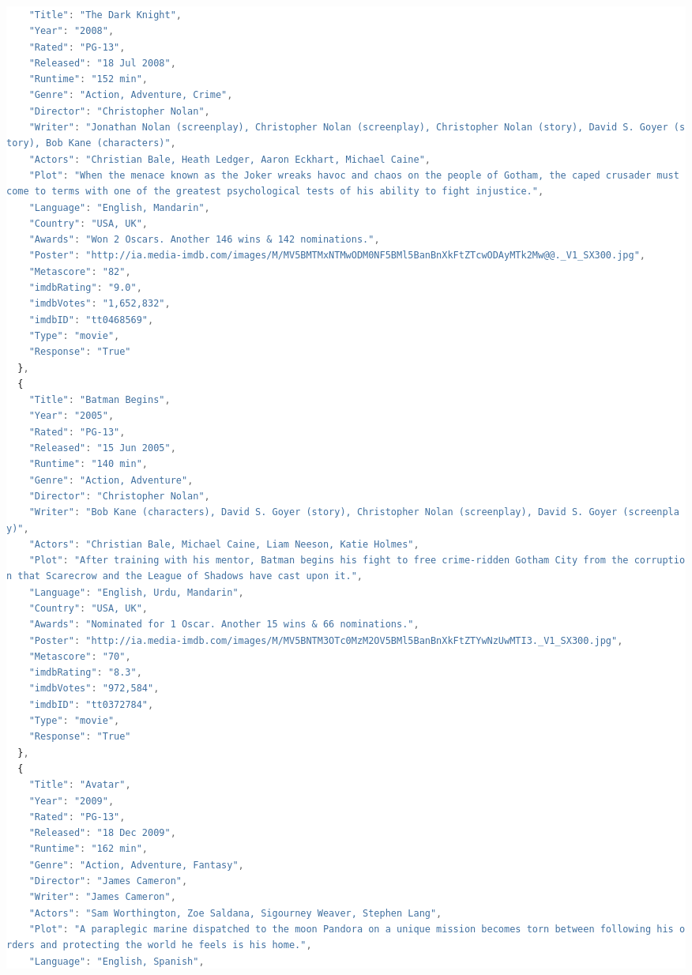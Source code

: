```js
    "Title": "The Dark Knight",
    "Year": "2008",
    "Rated": "PG-13",
    "Released": "18 Jul 2008",
    "Runtime": "152 min",
    "Genre": "Action, Adventure, Crime",
    "Director": "Christopher Nolan",
    "Writer": "Jonathan Nolan (screenplay), Christopher Nolan (screenplay), Christopher Nolan (story), David S. Goyer (story), Bob Kane (characters)",
    "Actors": "Christian Bale, Heath Ledger, Aaron Eckhart, Michael Caine",
    "Plot": "When the menace known as the Joker wreaks havoc and chaos on the people of Gotham, the caped crusader must come to terms with one of the greatest psychological tests of his ability to fight injustice.",
    "Language": "English, Mandarin",
    "Country": "USA, UK",
    "Awards": "Won 2 Oscars. Another 146 wins & 142 nominations.",
    "Poster": "http://ia.media-imdb.com/images/M/MV5BMTMxNTMwODM0NF5BMl5BanBnXkFtZTcwODAyMTk2Mw@@._V1_SX300.jpg",
    "Metascore": "82",
    "imdbRating": "9.0",
    "imdbVotes": "1,652,832",
    "imdbID": "tt0468569",
    "Type": "movie",
    "Response": "True"
  },
  {
    "Title": "Batman Begins",
    "Year": "2005",
    "Rated": "PG-13",
    "Released": "15 Jun 2005",
    "Runtime": "140 min",
    "Genre": "Action, Adventure",
    "Director": "Christopher Nolan",
    "Writer": "Bob Kane (characters), David S. Goyer (story), Christopher Nolan (screenplay), David S. Goyer (screenplay)",
    "Actors": "Christian Bale, Michael Caine, Liam Neeson, Katie Holmes",
    "Plot": "After training with his mentor, Batman begins his fight to free crime-ridden Gotham City from the corruption that Scarecrow and the League of Shadows have cast upon it.",
    "Language": "English, Urdu, Mandarin",
    "Country": "USA, UK",
    "Awards": "Nominated for 1 Oscar. Another 15 wins & 66 nominations.",
    "Poster": "http://ia.media-imdb.com/images/M/MV5BNTM3OTc0MzM2OV5BMl5BanBnXkFtZTYwNzUwMTI3._V1_SX300.jpg",
    "Metascore": "70",
    "imdbRating": "8.3",
    "imdbVotes": "972,584",
    "imdbID": "tt0372784",
    "Type": "movie",
    "Response": "True"
  },
  {
    "Title": "Avatar",
    "Year": "2009",
    "Rated": "PG-13",
    "Released": "18 Dec 2009",
    "Runtime": "162 min",
    "Genre": "Action, Adventure, Fantasy",
    "Director": "James Cameron",
    "Writer": "James Cameron",
    "Actors": "Sam Worthington, Zoe Saldana, Sigourney Weaver, Stephen Lang",
    "Plot": "A paraplegic marine dispatched to the moon Pandora on a unique mission becomes torn between following his orders and protecting the world he feels is his home.",
    "Language": "English, Spanish",
```
